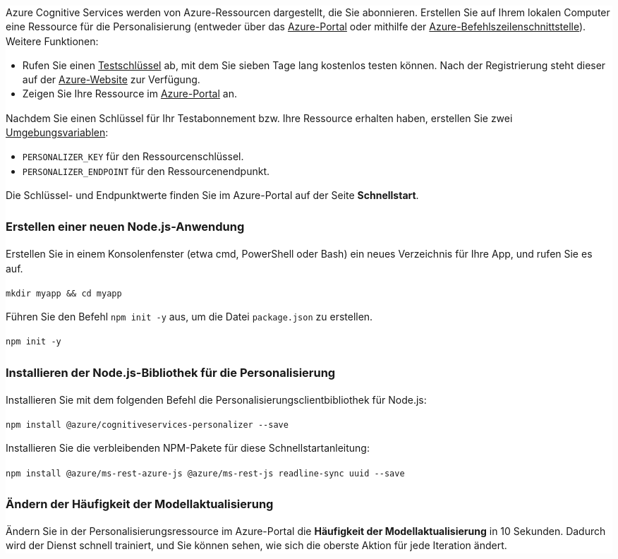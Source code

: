 Azure Cognitive Services werden von Azure-Ressourcen dargestellt, die Sie abonnieren. Erstellen Sie auf Ihrem lokalen Computer eine Ressource für die Personalisierung (entweder über das [Azure-Portal](https://docs.microsoft.com/azure/cognitive-services/cognitive-services-apis-create-account) oder mithilfe der [Azure-Befehlszeilenschnittstelle](https://docs.microsoft.com/azure/cognitive-services/cognitive-services-apis-create-account-cli)). Weitere Funktionen:

* Rufen Sie einen [Testschlüssel](https://azure.microsoft.com/try/cognitive-services) ab, mit dem Sie sieben Tage lang kostenlos testen können. Nach der Registrierung steht dieser auf der [Azure-Website](https://azure.microsoft.com/try/cognitive-services/my-apis/) zur Verfügung.  
* Zeigen Sie Ihre Ressource im [Azure-Portal](https://portal.azure.com/) an.

Nachdem Sie einen Schlüssel für Ihr Testabonnement bzw. Ihre Ressource erhalten haben, erstellen Sie zwei [Umgebungsvariablen](https://docs.microsoft.com/azure/cognitive-services/cognitive-services-apis-create-account#configure-an-environment-variable-for-authentication):

* `PERSONALIZER_KEY` für den Ressourcenschlüssel.
* `PERSONALIZER_ENDPOINT` für den Ressourcenendpunkt.

Die Schlüssel- und Endpunktwerte finden Sie im Azure-Portal auf der Seite **Schnellstart**.


### <a name="create-a-new-nodejs-application"></a>Erstellen einer neuen Node.js-Anwendung

Erstellen Sie in einem Konsolenfenster (etwa cmd, PowerShell oder Bash) ein neues Verzeichnis für Ihre App, und rufen Sie es auf. 

```console
mkdir myapp && cd myapp
```

Führen Sie den Befehl `npm init -y` aus, um die Datei `package.json` zu erstellen. 

```console
npm init -y
```

### <a name="install-the-nodejs-library-for-personalizer"></a>Installieren der Node.js-Bibliothek für die Personalisierung

Installieren Sie mit dem folgenden Befehl die Personalisierungsclientbibliothek für Node.js:

```console
npm install @azure/cognitiveservices-personalizer --save
```

Installieren Sie die verbleibenden NPM-Pakete für diese Schnellstartanleitung:

```console
npm install @azure/ms-rest-azure-js @azure/ms-rest-js readline-sync uuid --save
```

### <a name="change-the-model-update-frequency"></a>Ändern der Häufigkeit der Modellaktualisierung

Ändern Sie in der Personalisierungsressource im Azure-Portal die **Häufigkeit der Modellaktualisierung** in 10 Sekunden. Dadurch wird der Dienst schnell trainiert, und Sie können sehen, wie sich die oberste Aktion für jede Iteration ändert.
